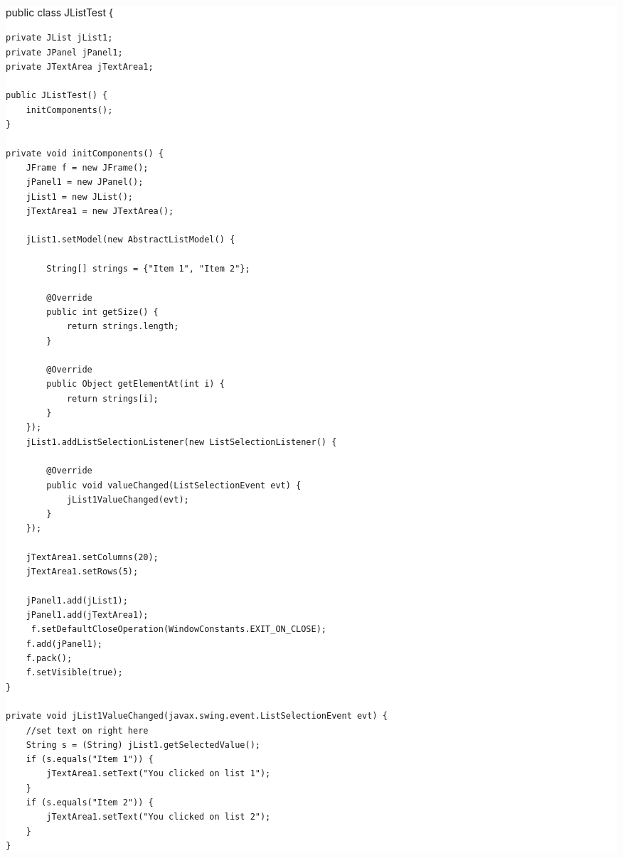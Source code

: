 public class JListTest {

    private JList jList1;
    private JPanel jPanel1;
    private JTextArea jTextArea1;

    public JListTest() {
        initComponents();
    }

    private void initComponents() {
        JFrame f = new JFrame();
        jPanel1 = new JPanel();
        jList1 = new JList();
        jTextArea1 = new JTextArea();

        jList1.setModel(new AbstractListModel() {

            String[] strings = {"Item 1", "Item 2"};

            @Override
            public int getSize() {
                return strings.length;
            }

            @Override
            public Object getElementAt(int i) {
                return strings[i];
            }
        });
        jList1.addListSelectionListener(new ListSelectionListener() {

            @Override
            public void valueChanged(ListSelectionEvent evt) {
                jList1ValueChanged(evt);
            }
        });

        jTextArea1.setColumns(20);
        jTextArea1.setRows(5);

        jPanel1.add(jList1);
        jPanel1.add(jTextArea1);
         f.setDefaultCloseOperation(WindowConstants.EXIT_ON_CLOSE);
        f.add(jPanel1);
        f.pack();
        f.setVisible(true);
    }

    private void jList1ValueChanged(javax.swing.event.ListSelectionEvent evt) {
        //set text on right here
        String s = (String) jList1.getSelectedValue();
        if (s.equals("Item 1")) {
            jTextArea1.setText("You clicked on list 1");
        }
        if (s.equals("Item 2")) {
            jTextArea1.setText("You clicked on list 2");
        }
    }
